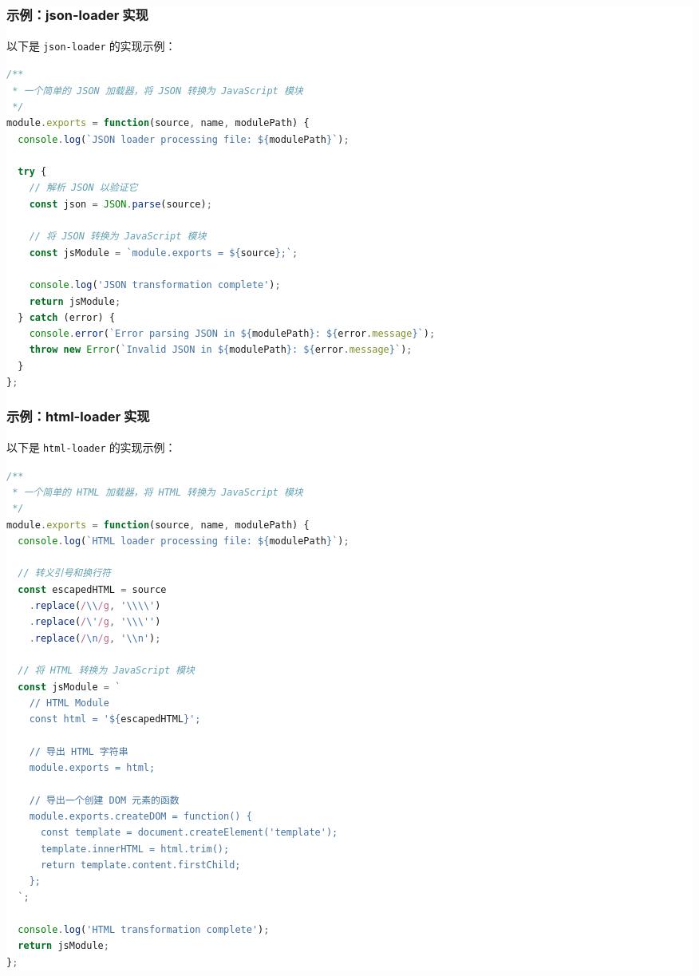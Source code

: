 ### 示例：json-loader 实现

以下是 `json-loader` 的实现示例：

```javascript
/**
 * 一个简单的 JSON 加载器，将 JSON 转换为 JavaScript 模块
 */
module.exports = function(source, name, modulePath) {
  console.log(`JSON loader processing file: ${modulePath}`);
  
  try {
    // 解析 JSON 以验证它
    const json = JSON.parse(source);
    
    // 将 JSON 转换为 JavaScript 模块
    const jsModule = `module.exports = ${source};`;
    
    console.log('JSON transformation complete');
    return jsModule;
  } catch (error) {
    console.error(`Error parsing JSON in ${modulePath}: ${error.message}`);
    throw new Error(`Invalid JSON in ${modulePath}: ${error.message}`);
  }
};
```

### 示例：html-loader 实现

以下是 `html-loader` 的实现示例：

```javascript
/**
 * 一个简单的 HTML 加载器，将 HTML 转换为 JavaScript 模块
 */
module.exports = function(source, name, modulePath) {
  console.log(`HTML loader processing file: ${modulePath}`);
  
  // 转义引号和换行符
  const escapedHTML = source
    .replace(/\\/g, '\\\\')
    .replace(/\'/g, '\\\'')
    .replace(/\n/g, '\\n');
  
  // 将 HTML 转换为 JavaScript 模块
  const jsModule = `
    // HTML Module
    const html = '${escapedHTML}';
    
    // 导出 HTML 字符串
    module.exports = html;
    
    // 导出一个创建 DOM 元素的函数
    module.exports.createDOM = function() {
      const template = document.createElement('template');
      template.innerHTML = html.trim();
      return template.content.firstChild;
    };
  `;
  
  console.log('HTML transformation complete');
  return jsModule;
};
```
